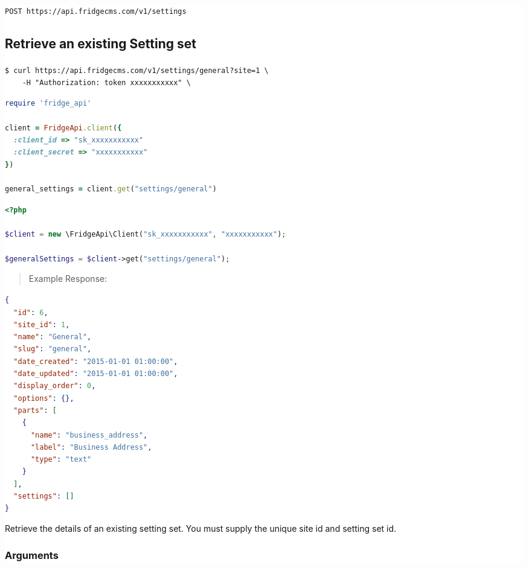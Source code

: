 `POST https://api.fridgecms.com/v1/settings`

## Retrieve an existing Setting set

```shell
$ curl https://api.fridgecms.com/v1/settings/general?site=1 \
    -H "Authorization: token xxxxxxxxxxx" \
```

```ruby
require 'fridge_api'

client = FridgeApi.client({
  :client_id => "sk_xxxxxxxxxxx"
  :client_secret => "xxxxxxxxxxx"
})

general_settings = client.get("settings/general")
```

```php
<?php

$client = new \FridgeApi\Client("sk_xxxxxxxxxxx", "xxxxxxxxxxx");

$generalSettings = $client->get("settings/general");
```

> Example Response:

```json
{
  "id": 6,
  "site_id": 1,
  "name": "General",
  "slug": "general",
  "date_created": "2015-01-01 01:00:00",
  "date_updated": "2015-01-01 01:00:00",
  "display_order": 0,
  "options": {},
  "parts": [
    {
      "name": "business_address",
      "label": "Business Address",
      "type": "text"
    }
  ],
  "settings": []
}
```

Retrieve the details of an existing setting set. You must supply the unique site id and setting set id.

### Arguments
